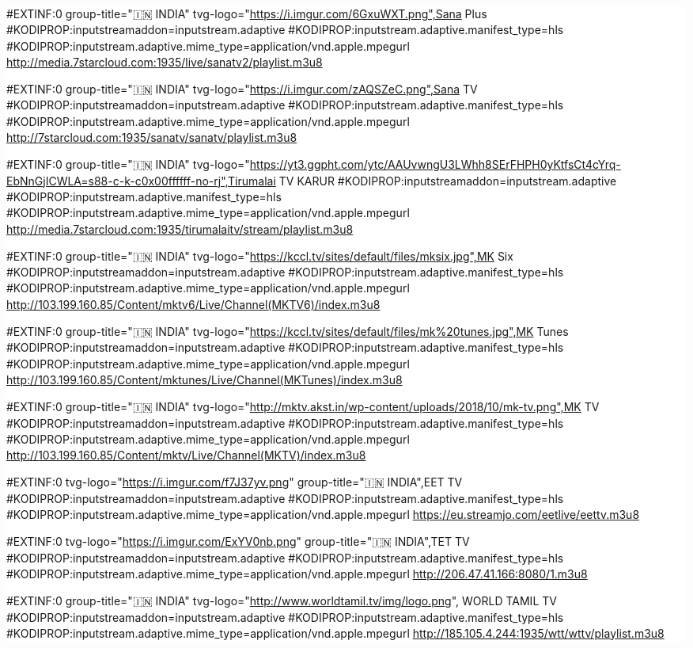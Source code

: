 #EXTINF:0 group-title="🇮🇳 INDIA" tvg-logo="https://i.imgur.com/6GxuWXT.png",Sana Plus
#KODIPROP:inputstreamaddon=inputstream.adaptive
#KODIPROP:inputstream.adaptive.manifest_type=hls
#KODIPROP:inputstream.adaptive.mime_type=application/vnd.apple.mpegurl
http://media.7starcloud.com:1935/live/sanatv2/playlist.m3u8

#EXTINF:0 group-title="🇮🇳 INDIA" tvg-logo="https://i.imgur.com/zAQSZeC.png",Sana TV
#KODIPROP:inputstreamaddon=inputstream.adaptive
#KODIPROP:inputstream.adaptive.manifest_type=hls
#KODIPROP:inputstream.adaptive.mime_type=application/vnd.apple.mpegurl
http://7starcloud.com:1935/sanatv/sanatv/playlist.m3u8

#EXTINF:0 group-title="🇮🇳 INDIA" tvg-logo="https://yt3.ggpht.com/ytc/AAUvwngU3LWhh8SErFHPH0yKtfsCt4cYrq-EbNnGjICWLA=s88-c-k-c0x00ffffff-no-rj",Tirumalai TV KARUR
#KODIPROP:inputstreamaddon=inputstream.adaptive
#KODIPROP:inputstream.adaptive.manifest_type=hls
#KODIPROP:inputstream.adaptive.mime_type=application/vnd.apple.mpegurl
http://media.7starcloud.com:1935/tirumalaitv/stream/playlist.m3u8

#EXTINF:0 group-title="🇮🇳 INDIA" tvg-logo="https://kccl.tv/sites/default/files/mksix.jpg",MK Six
#KODIPROP:inputstreamaddon=inputstream.adaptive
#KODIPROP:inputstream.adaptive.manifest_type=hls
#KODIPROP:inputstream.adaptive.mime_type=application/vnd.apple.mpegurl
http://103.199.160.85/Content/mktv6/Live/Channel(MKTV6)/index.m3u8

#EXTINF:0 group-title="🇮🇳 INDIA" tvg-logo="https://kccl.tv/sites/default/files/mk%20tunes.jpg",MK Tunes
#KODIPROP:inputstreamaddon=inputstream.adaptive
#KODIPROP:inputstream.adaptive.manifest_type=hls
#KODIPROP:inputstream.adaptive.mime_type=application/vnd.apple.mpegurl
http://103.199.160.85/Content/mktunes/Live/Channel(MKTunes)/index.m3u8

#EXTINF:0 group-title="🇮🇳 INDIA" tvg-logo="http://mktv.akst.in/wp-content/uploads/2018/10/mk-tv.png",MK TV
#KODIPROP:inputstreamaddon=inputstream.adaptive
#KODIPROP:inputstream.adaptive.manifest_type=hls
#KODIPROP:inputstream.adaptive.mime_type=application/vnd.apple.mpegurl
http://103.199.160.85/Content/mktv/Live/Channel(MKTV)/index.m3u8

#EXTINF:0 tvg-logo="https://i.imgur.com/f7J37yv.png" group-title="🇮🇳 INDIA",EET TV
#KODIPROP:inputstreamaddon=inputstream.adaptive
#KODIPROP:inputstream.adaptive.manifest_type=hls
#KODIPROP:inputstream.adaptive.mime_type=application/vnd.apple.mpegurl
https://eu.streamjo.com/eetlive/eettv.m3u8

#EXTINF:0 tvg-logo="https://i.imgur.com/ExYV0nb.png" group-title="🇮🇳 INDIA",TET TV
#KODIPROP:inputstreamaddon=inputstream.adaptive
#KODIPROP:inputstream.adaptive.manifest_type=hls
#KODIPROP:inputstream.adaptive.mime_type=application/vnd.apple.mpegurl
http://206.47.41.166:8080/1.m3u8

#EXTINF:0 group-title="🇮🇳 INDIA" tvg-logo="http://www.worldtamil.tv/img/logo.png", WORLD TAMIL TV
#KODIPROP:inputstreamaddon=inputstream.adaptive
#KODIPROP:inputstream.adaptive.manifest_type=hls
#KODIPROP:inputstream.adaptive.mime_type=application/vnd.apple.mpegurl
http://185.105.4.244:1935/wtt/wttv/playlist.m3u8

